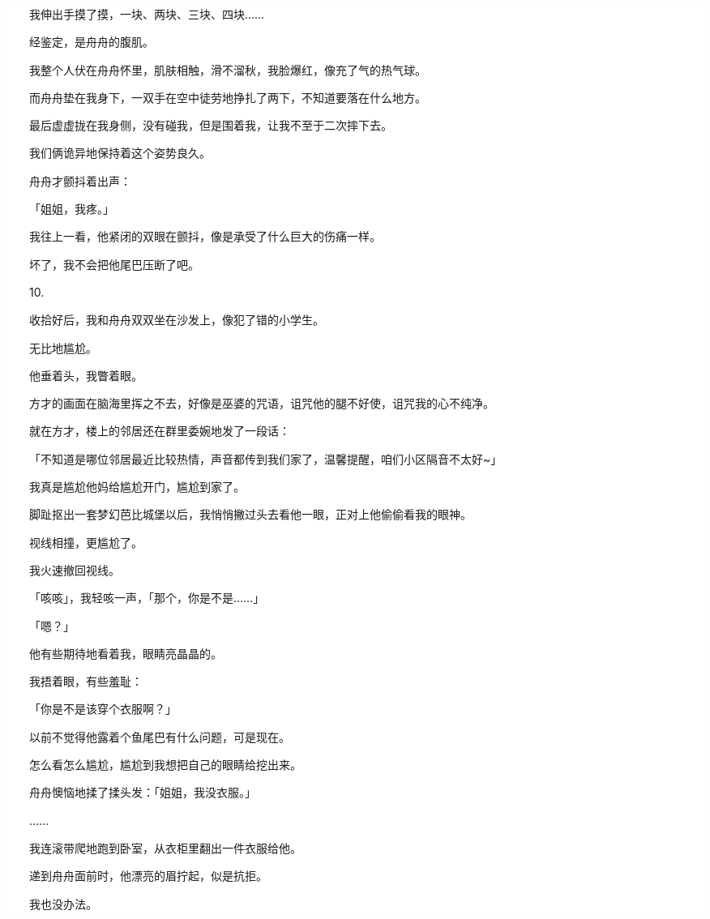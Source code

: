 &emsp;&emsp;我伸出手摸了摸，一块、两块、三块、四块……  
  
&emsp;&emsp;经鉴定，是舟舟的腹肌。  
  
&emsp;&emsp;我整个人伏在舟舟怀里，肌肤相触，滑不溜秋，我脸爆红，像充了气的热气球。  
  
&emsp;&emsp;而舟舟垫在我身下，一双手在空中徒劳地挣扎了两下，不知道要落在什么地方。  
  
&emsp;&emsp;最后虚虚拢在我身侧，没有碰我，但是围着我，让我不至于二次摔下去。  
  
&emsp;&emsp;我们俩诡异地保持着这个姿势良久。  
  
&emsp;&emsp;舟舟才颤抖着出声：  
  
&emsp;&emsp;「姐姐，我疼。」  
  
&emsp;&emsp;我往上一看，他紧闭的双眼在颤抖，像是承受了什么巨大的伤痛一样。  
  
&emsp;&emsp;坏了，我不会把他尾巴压断了吧。  
  
&emsp;&emsp;10.  
  
&emsp;&emsp;收拾好后，我和舟舟双双坐在沙发上，像犯了错的小学生。  
  
&emsp;&emsp;无比地尴尬。  
  
&emsp;&emsp;他垂着头，我瞥着眼。  
  
&emsp;&emsp;方才的画面在脑海里挥之不去，好像是巫婆的咒语，诅咒他的腿不好使，诅咒我的心不纯净。  
  
&emsp;&emsp;就在方才，楼上的邻居还在群里委婉地发了一段话：  
  
&emsp;&emsp;「不知道是哪位邻居最近比较热情，声音都传到我们家了，温馨提醒，咱们小区隔音不太好~」  
  
&emsp;&emsp;我真是尴尬他妈给尴尬开门，尴尬到家了。  
  
&emsp;&emsp;脚趾抠出一套梦幻芭比城堡以后，我悄悄撇过头去看他一眼，正对上他偷偷看我的眼神。  
  
&emsp;&emsp;视线相撞，更尴尬了。  
  
&emsp;&emsp;我火速撤回视线。  
  
&emsp;&emsp;「咳咳」，我轻咳一声，「那个，你是不是……」  
  
&emsp;&emsp;「嗯？」  
  
&emsp;&emsp;他有些期待地看着我，眼睛亮晶晶的。  
  
&emsp;&emsp;我捂着眼，有些羞耻：  
  
&emsp;&emsp;「你是不是该穿个衣服啊？」  
  
&emsp;&emsp;以前不觉得他露着个鱼尾巴有什么问题，可是现在。  
  
&emsp;&emsp;怎么看怎么尴尬，尴尬到我想把自己的眼睛给挖出来。  
  
&emsp;&emsp;舟舟懊恼地揉了揉头发：「姐姐，我没衣服。」  
  
&emsp;&emsp;……  
  
&emsp;&emsp;我连滚带爬地跑到卧室，从衣柜里翻出一件衣服给他。  
  
&emsp;&emsp;递到舟舟面前时，他漂亮的眉拧起，似是抗拒。  
  
&emsp;&emsp;我也没办法。  
  